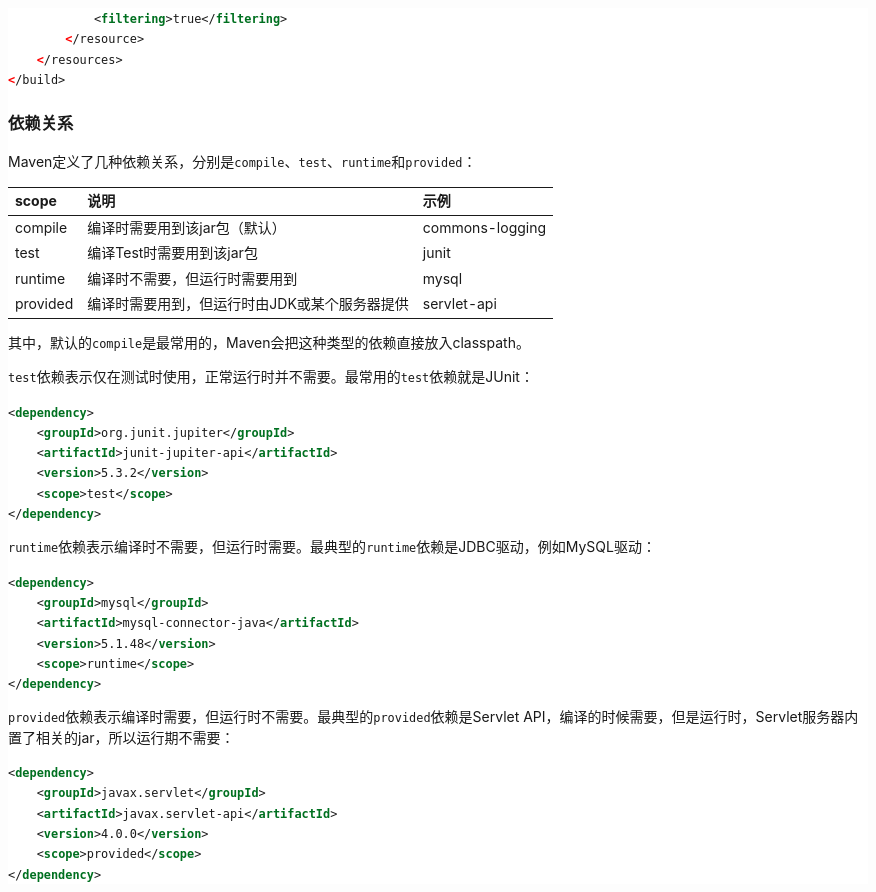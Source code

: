 ```xml
            <filtering>true</filtering>
        </resource>
    </resources>
</build>
```

### 依赖关系

Maven定义了几种依赖关系，分别是`compile`、`test`、`runtime`和`provided`：

| scope    | 说明                                          | 示例            |
| :------- | :-------------------------------------------- | :-------------- |
| compile  | 编译时需要用到该jar包（默认）                 | commons-logging |
| test     | 编译Test时需要用到该jar包                     | junit           |
| runtime  | 编译时不需要，但运行时需要用到                | mysql           |
| provided | 编译时需要用到，但运行时由JDK或某个服务器提供 | servlet-api     |

其中，默认的`compile`是最常用的，Maven会把这种类型的依赖直接放入classpath。

`test`依赖表示仅在测试时使用，正常运行时并不需要。最常用的`test`依赖就是JUnit：

```xml
<dependency>
    <groupId>org.junit.jupiter</groupId>
    <artifactId>junit-jupiter-api</artifactId>
    <version>5.3.2</version>
    <scope>test</scope>
</dependency>
```

`runtime`依赖表示编译时不需要，但运行时需要。最典型的`runtime`依赖是JDBC驱动，例如MySQL驱动：

```xml
<dependency>
    <groupId>mysql</groupId>
    <artifactId>mysql-connector-java</artifactId>
    <version>5.1.48</version>
    <scope>runtime</scope>
</dependency>
```

`provided`依赖表示编译时需要，但运行时不需要。最典型的`provided`依赖是Servlet API，编译的时候需要，但是运行时，Servlet服务器内置了相关的jar，所以运行期不需要：

```xml
<dependency>
    <groupId>javax.servlet</groupId>
    <artifactId>javax.servlet-api</artifactId>
    <version>4.0.0</version>
    <scope>provided</scope>
</dependency>
```

